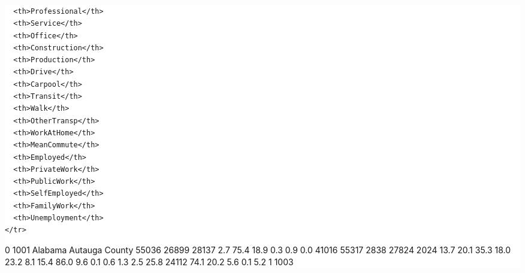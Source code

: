       <th>Professional</th>
      <th>Service</th>
      <th>Office</th>
      <th>Construction</th>
      <th>Production</th>
      <th>Drive</th>
      <th>Carpool</th>
      <th>Transit</th>
      <th>Walk</th>
      <th>OtherTransp</th>
      <th>WorkAtHome</th>
      <th>MeanCommute</th>
      <th>Employed</th>
      <th>PrivateWork</th>
      <th>PublicWork</th>
      <th>SelfEmployed</th>
      <th>FamilyWork</th>
      <th>Unemployment</th>
    </tr>
  </thead>
  <tbody>
    <tr>
      <th>0</th>
      <td>1001</td>
      <td>Alabama</td>
      <td>Autauga County</td>
      <td>55036</td>
      <td>26899</td>
      <td>28137</td>
      <td>2.7</td>
      <td>75.4</td>
      <td>18.9</td>
      <td>0.3</td>
      <td>0.9</td>
      <td>0.0</td>
      <td>41016</td>
      <td>55317</td>
      <td>2838</td>
      <td>27824</td>
      <td>2024</td>
      <td>13.7</td>
      <td>20.1</td>
      <td>35.3</td>
      <td>18.0</td>
      <td>23.2</td>
      <td>8.1</td>
      <td>15.4</td>
      <td>86.0</td>
      <td>9.6</td>
      <td>0.1</td>
      <td>0.6</td>
      <td>1.3</td>
      <td>2.5</td>
      <td>25.8</td>
      <td>24112</td>
      <td>74.1</td>
      <td>20.2</td>
      <td>5.6</td>
      <td>0.1</td>
      <td>5.2</td>
    </tr>
    <tr>
      <th>1</th>
      <td>1003</td>